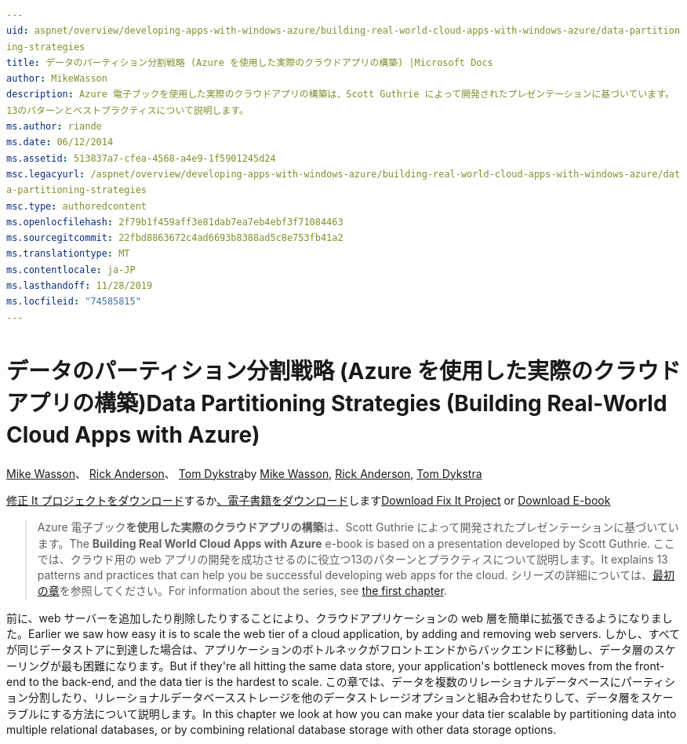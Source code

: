 ```yaml
---
uid: aspnet/overview/developing-apps-with-windows-azure/building-real-world-cloud-apps-with-windows-azure/data-partitioning-strategies
title: データのパーティション分割戦略 (Azure を使用した実際のクラウドアプリの構築) |Microsoft Docs
author: MikeWasson
description: Azure 電子ブックを使用した実際のクラウドアプリの構築は、Scott Guthrie によって開発されたプレゼンテーションに基づいています。 13のパターンとベストプラクティスについて説明します。
ms.author: riande
ms.date: 06/12/2014
ms.assetid: 513837a7-cfea-4568-a4e9-1f5901245d24
msc.legacyurl: /aspnet/overview/developing-apps-with-windows-azure/building-real-world-cloud-apps-with-windows-azure/data-partitioning-strategies
msc.type: authoredcontent
ms.openlocfilehash: 2f79b1f459aff3e81dab7ea7eb4ebf3f71084463
ms.sourcegitcommit: 22fbd8863672c4ad6693b8388ad5c8e753fb41a2
ms.translationtype: MT
ms.contentlocale: ja-JP
ms.lasthandoff: 11/28/2019
ms.locfileid: "74585815"
---
```

# <a name="data-partitioning-strategies-building-real-world-cloud-apps-with-azure"></a><span data-ttu-id="f40f0-104">データのパーティション分割戦略 (Azure を使用した実際のクラウドアプリの構築)</span><span class="sxs-lookup"><span data-stu-id="f40f0-104">Data Partitioning Strategies (Building Real-World Cloud Apps with Azure)</span></span>

<span data-ttu-id="f40f0-105">[Mike Wasson](https://github.com/MikeWasson)、 [Rick Anderson]((https://twitter.com/RickAndMSFT))、 [Tom Dykstra](https://github.com/tdykstra)</span><span class="sxs-lookup"><span data-stu-id="f40f0-105">by [Mike Wasson](https://github.com/MikeWasson), [Rick Anderson]((https://twitter.com/RickAndMSFT)), [Tom Dykstra](https://github.com/tdykstra)</span></span>

<span data-ttu-id="f40f0-106">[修正 It プロジェクトをダウンロード](https://code.msdn.microsoft.com/Fix-It-app-for-Building-cdd80df4)するか[、電子書籍をダウンロード](https://blogs.msdn.com/b/microsoft_press/archive/2014/07/23/free-ebook-building-cloud-apps-with-microsoft-azure.aspx)します</span><span class="sxs-lookup"><span data-stu-id="f40f0-106">[Download Fix It Project](https://code.msdn.microsoft.com/Fix-It-app-for-Building-cdd80df4) or [Download E-book](https://blogs.msdn.com/b/microsoft_press/archive/2014/07/23/free-ebook-building-cloud-apps-with-microsoft-azure.aspx)</span></span>

> <span data-ttu-id="f40f0-107">Azure 電子ブック**を使用した実際のクラウドアプリの構築**は、Scott Guthrie によって開発されたプレゼンテーションに基づいています。</span><span class="sxs-lookup"><span data-stu-id="f40f0-107">The **Building Real World Cloud Apps with Azure** e-book is based on a presentation developed by Scott Guthrie.</span></span> <span data-ttu-id="f40f0-108">ここでは、クラウド用の web アプリの開発を成功させるのに役立つ13のパターンとプラクティスについて説明します。</span><span class="sxs-lookup"><span data-stu-id="f40f0-108">It explains 13 patterns and practices that can help you be successful developing web apps for the cloud.</span></span> <span data-ttu-id="f40f0-109">シリーズの詳細については、[最初の章](introduction.md)を参照してください。</span><span class="sxs-lookup"><span data-stu-id="f40f0-109">For information about the series, see [the first chapter](introduction.md).</span></span>

<span data-ttu-id="f40f0-110">前に、web サーバーを追加したり削除したりすることにより、クラウドアプリケーションの web 層を簡単に拡張できるようになりました。</span><span class="sxs-lookup"><span data-stu-id="f40f0-110">Earlier we saw how easy it is to scale the web tier of a cloud application, by adding and removing web servers.</span></span> <span data-ttu-id="f40f0-111">しかし、すべてが同じデータストアに到達した場合は、アプリケーションのボトルネックがフロントエンドからバックエンドに移動し、データ層のスケーリングが最も困難になります。</span><span class="sxs-lookup"><span data-stu-id="f40f0-111">But if they're all hitting the same data store, your application's bottleneck moves from the front-end to the back-end, and the data tier is the hardest to scale.</span></span> <span data-ttu-id="f40f0-112">この章では、データを複数のリレーショナルデータベースにパーティション分割したり、リレーショナルデータベースストレージを他のデータストレージオプションと組み合わせたりして、データ層をスケーラブルにする方法について説明します。</span><span class="sxs-lookup"><span data-stu-id="f40f0-112">In this chapter we look at how you can make your data tier scalable by partitioning data into multiple relational databases, or by combining relational database storage with other data storage options.</span></span>
